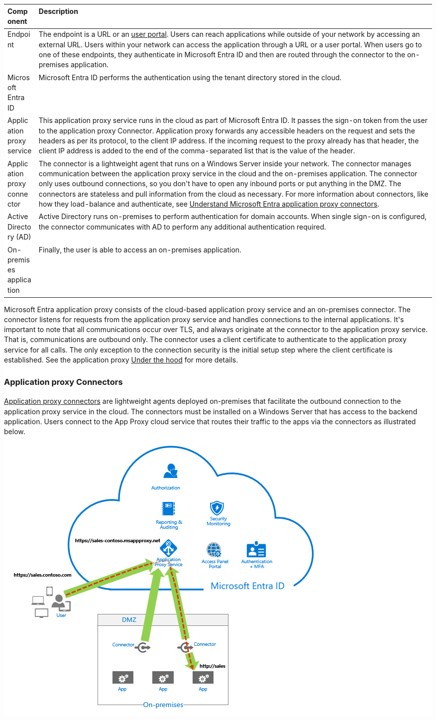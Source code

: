 |**Component**|**Description**|
|:-|:-|
|Endpoint|The endpoint is a URL or an [user portal](~/identity/enterprise-apps/end-user-experiences.md). Users can reach applications while outside of your network by accessing an external URL. Users within your network can access the application through a URL or a user portal. When users go to one of these endpoints, they authenticate in Microsoft Entra ID and then are routed through the connector to the on-premises application.|
|Microsoft Entra ID|Microsoft Entra ID performs the authentication using the tenant directory stored in the cloud.|
|Application proxy service|This application proxy service runs in the cloud as part of Microsoft Entra ID. It passes the sign-on token from the user to the application proxy Connector. Application proxy forwards any accessible headers on the request and sets the headers as per its protocol, to the client IP address. If the incoming request to the proxy already has that header, the client IP address is added to the end of the comma-separated list that is the value of the header.|
|Application proxy connector|The connector is a lightweight agent that runs on a Windows Server inside your network. The connector manages communication between the application proxy service in the cloud and the on-premises application. The connector only uses outbound connections, so you don't have to open any inbound ports or put anything in the DMZ. The connectors are stateless and pull information from the cloud as necessary. For more information about connectors, like how they load-balance and authenticate, see [Understand Microsoft Entra application proxy connectors](./application-proxy-connectors.md).|
|Active Directory (AD)|Active Directory runs on-premises to perform authentication for domain accounts. When single sign-on is configured, the connector communicates with AD to perform any additional authentication required.|
|On-premises application|Finally, the user is able to access an on-premises application.|

Microsoft Entra application proxy consists of the cloud-based application proxy service and an on-premises connector. The connector listens for requests from the application proxy service and handles connections to the internal applications. It's important to note that all communications occur over TLS, and always originate at the connector to the application proxy service. That is, communications are outbound only. The connector uses a client certificate to authenticate to the application proxy service for all calls. The only exception to the connection security is the initial setup step where the client certificate is established. See the application proxy [Under the hood](./application-proxy-security.md#under-the-hood) for more details.

### Application proxy Connectors

[Application proxy connectors](./application-proxy-connectors.md) are lightweight agents deployed on-premises that facilitate the outbound connection to the application proxy service in the cloud. The connectors must be installed on a Windows Server that has access to the backend application. Users connect to the App Proxy cloud service that routes their traffic to the apps via the connectors as illustrated below.

![Microsoft Entra application proxy network connections](media/what-is-application-proxy/azure-ad-application-proxy-network-connections.png)
